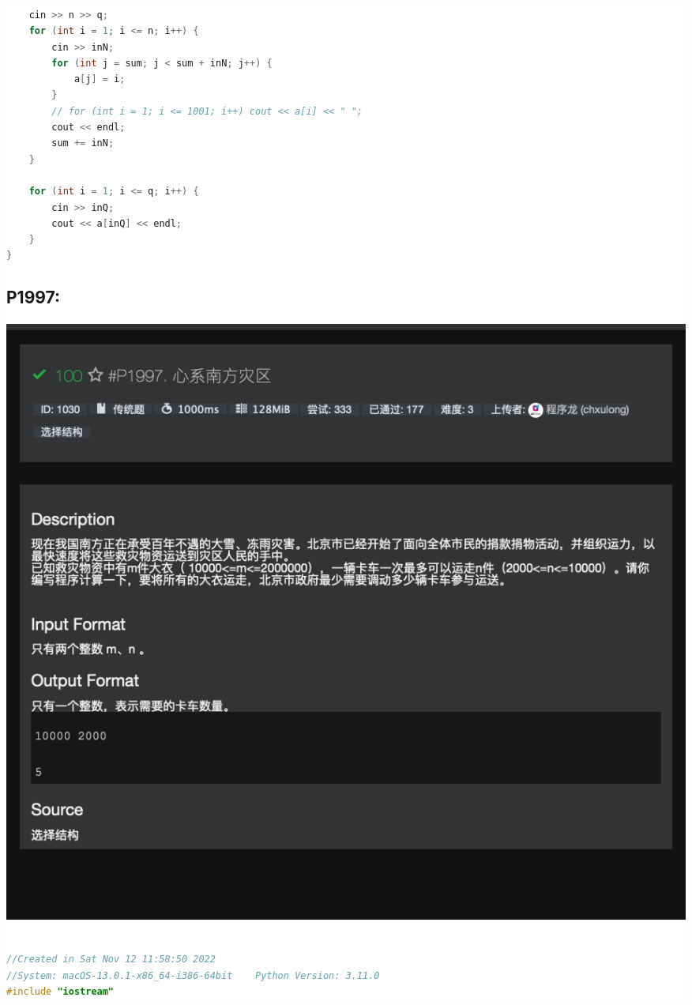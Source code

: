 ```cpp
    cin >> n >> q;
    for (int i = 1; i <= n; i++) {
        cin >> inN;
        for (int j = sum; j < sum + inN; j++) {
            a[j] = i;
        }
        // for (int i = 1; i <= 1001; i++) cout << a[i] << " ";
        cout << endl;
        sum += inN;
    }

    for (int i = 1; i <= q; i++) {
        cin >> inQ;
        cout << a[inQ] << endl;
    }
}
```

## P1997:
![](https://github.com/Lixuannan/oiclass-answers/raw/main/P1997.png)
```cpp

//Created in Sat Nov 12 11:58:50 2022
//System: macOS-13.0.1-x86_64-i386-64bit	Python Version: 3.11.0
#include "iostream"
```